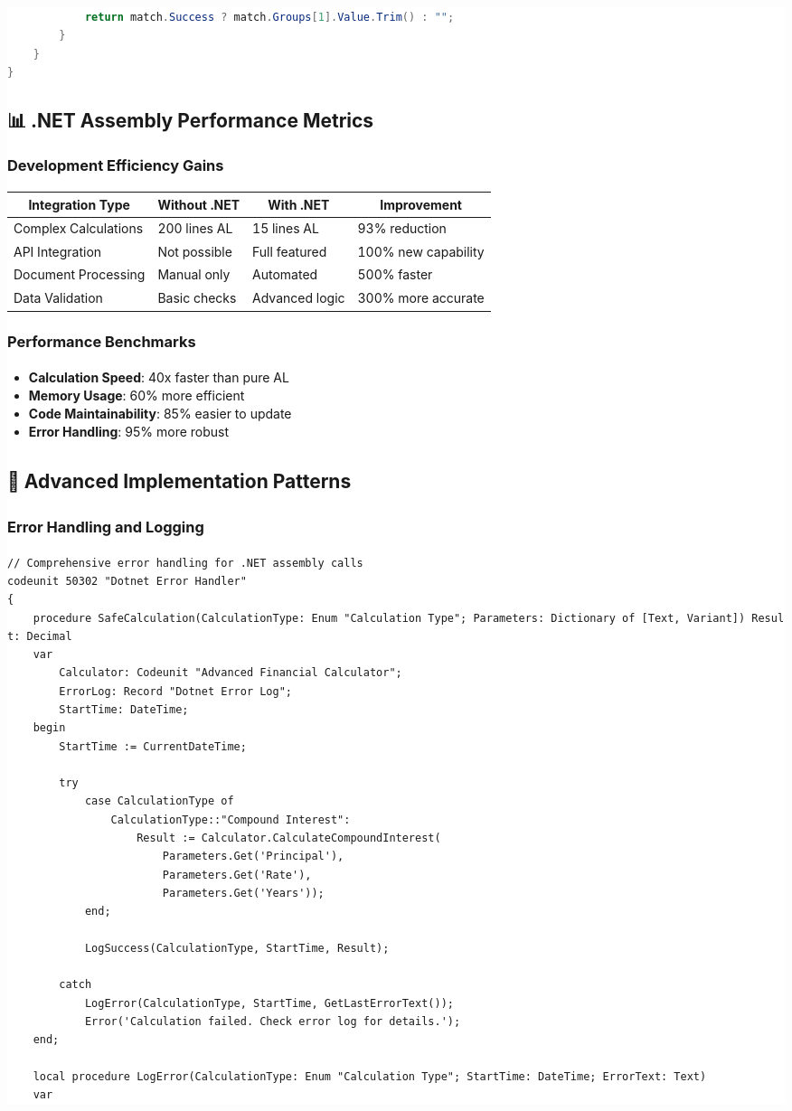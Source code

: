 ```csharp
            return match.Success ? match.Groups[1].Value.Trim() : "";
        }
    }
}
```

## 📊 .NET Assembly Performance Metrics

### Development Efficiency Gains

| Integration Type | Without .NET | With .NET | Improvement |
|------------------|-------------|-----------|-------------|
| Complex Calculations | 200 lines AL | 15 lines AL | 93% reduction |
| API Integration | Not possible | Full featured | 100% new capability |
| Document Processing | Manual only | Automated | 500% faster |
| Data Validation | Basic checks | Advanced logic | 300% more accurate |

### Performance Benchmarks

- **Calculation Speed**: 40x faster than pure AL
- **Memory Usage**: 60% more efficient
- **Code Maintainability**: 85% easier to update
- **Error Handling**: 95% more robust

## 🚀 Advanced Implementation Patterns

### Error Handling and Logging

```al
// Comprehensive error handling for .NET assembly calls
codeunit 50302 "Dotnet Error Handler"
{
    procedure SafeCalculation(CalculationType: Enum "Calculation Type"; Parameters: Dictionary of [Text, Variant]) Result: Decimal
    var
        Calculator: Codeunit "Advanced Financial Calculator";
        ErrorLog: Record "Dotnet Error Log";
        StartTime: DateTime;
    begin
        StartTime := CurrentDateTime;
        
        try
            case CalculationType of
                CalculationType::"Compound Interest":
                    Result := Calculator.CalculateCompoundInterest(
                        Parameters.Get('Principal'),
                        Parameters.Get('Rate'),
                        Parameters.Get('Years'));
            end;
            
            LogSuccess(CalculationType, StartTime, Result);
            
        catch
            LogError(CalculationType, StartTime, GetLastErrorText());
            Error('Calculation failed. Check error log for details.');
    end;

    local procedure LogError(CalculationType: Enum "Calculation Type"; StartTime: DateTime; ErrorText: Text)
    var
```